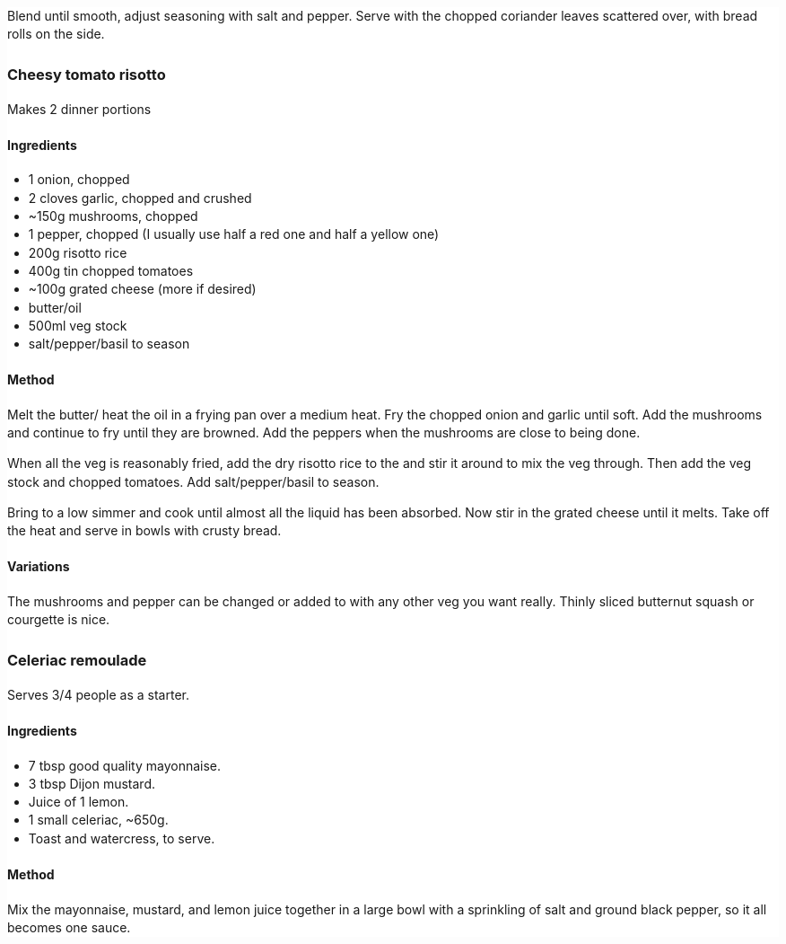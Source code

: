 Blend until smooth, adjust seasoning with salt and pepper.
Serve with the chopped coriander leaves scattered over,
with bread rolls on the side.

### Cheesy tomato risotto

Makes 2 dinner portions

#### Ingredients

* 1 onion, chopped
* 2 cloves garlic, chopped and crushed
* ~150g mushrooms, chopped
* 1 pepper, chopped (I usually use half a red one and half a yellow one)
* 200g risotto rice
* 400g tin chopped tomatoes
* ~100g grated cheese (more if desired)
* butter/oil
* 500ml veg stock
* salt/pepper/basil to season

#### Method

Melt the butter/ heat the oil in a frying pan over a medium heat. Fry the chopped onion and garlic until soft. Add the mushrooms and continue to fry until they are browned. Add the peppers when the mushrooms are close to being done.

When all the veg is reasonably fried, add the dry risotto rice to the and stir it around to mix the veg through. Then add the veg stock and chopped tomatoes. Add salt/pepper/basil to season.

Bring to a low simmer and cook until almost all the liquid has been absorbed. Now stir in the grated cheese until it melts. Take off the heat and serve in bowls with crusty bread.

#### Variations

The mushrooms and pepper can be changed or added to with any other veg you want really. Thinly sliced butternut squash or courgette is nice.


### Celeriac remoulade

Serves 3/4 people as a starter.

#### Ingredients

* 7 tbsp good quality mayonnaise.
* 3 tbsp Dijon mustard.
* Juice of 1 lemon.
* 1 small celeriac, ~650g.
* Toast and watercress, to serve.


#### Method

Mix the mayonnaise, mustard, and lemon juice together in a large bowl with a sprinkling of salt and ground black pepper, so it all becomes one sauce.
